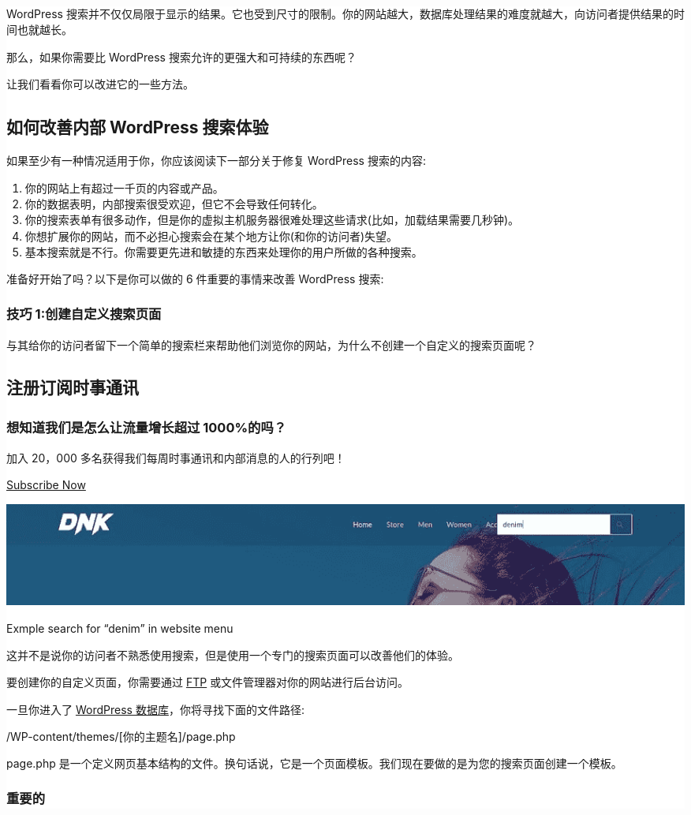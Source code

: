 WordPress 搜索并不仅仅局限于显示的结果。它也受到尺寸的限制。你的网站越大，数据库处理结果的难度就越大，向访问者提供结果的时间也就越长。

那么，如果你需要比 WordPress 搜索允许的更强大和可持续的东西呢？

让我们看看你可以改进它的一些方法。


## 如何改善内部 WordPress 搜索体验

如果至少有一种情况适用于你，你应该阅读下一部分关于修复 WordPress 搜索的内容:

1.  你的网站上有超过一千页的内容或产品。
2.  你的数据表明，内部搜索很受欢迎，但它不会导致任何转化。
3.  你的搜索表单有很多动作，但是你的虚拟主机服务器很难处理这些请求(比如，加载结果需要几秒钟)。
4.  你想扩展你的网站，而不必担心搜索会在某个地方让你(和你的访问者)失望。
5.  基本搜索就是不行。你需要更先进和敏捷的东西来处理你的用户所做的各种搜索。

准备好开始了吗？以下是你可以做的 6 件重要的事情来改善 WordPress 搜索:

### 技巧 1:创建自定义搜索页面

与其给你的访问者留下一个简单的搜索栏来帮助他们浏览你的网站，为什么不创建一个自定义的搜索页面呢？

## 注册订阅时事通讯



### 想知道我们是怎么让流量增长超过 1000%的吗？

加入 20，000 多名获得我们每周时事通讯和内部消息的人的行列吧！

[Subscribe Now](#newsletter)

![A user searches for “denim” from the website menu.](img/e355a91dfdfc863f3ee51e959235f61c.png)

Exmple search for “denim” in website menu



这并不是说你的访问者不熟悉使用搜索，但是使用一个专门的搜索页面可以改善他们的体验。

要创建你的自定义页面，你需要通过 [FTP](https://kinsta.com/blog/best-ftp-clients/) 或文件管理器对你的网站进行后台访问。

一旦你进入了 [WordPress 数据库](https://kinsta.com/knowledgebase/wordpress-database/)，你将寻找下面的文件路径:

/WP-content/themes/[你的主题名]/page.php

page.php 是一个定义网页基本结构的文件。换句话说，它是一个页面模板。我们现在要做的是为您的搜索页面创建一个模板。



### 重要的
